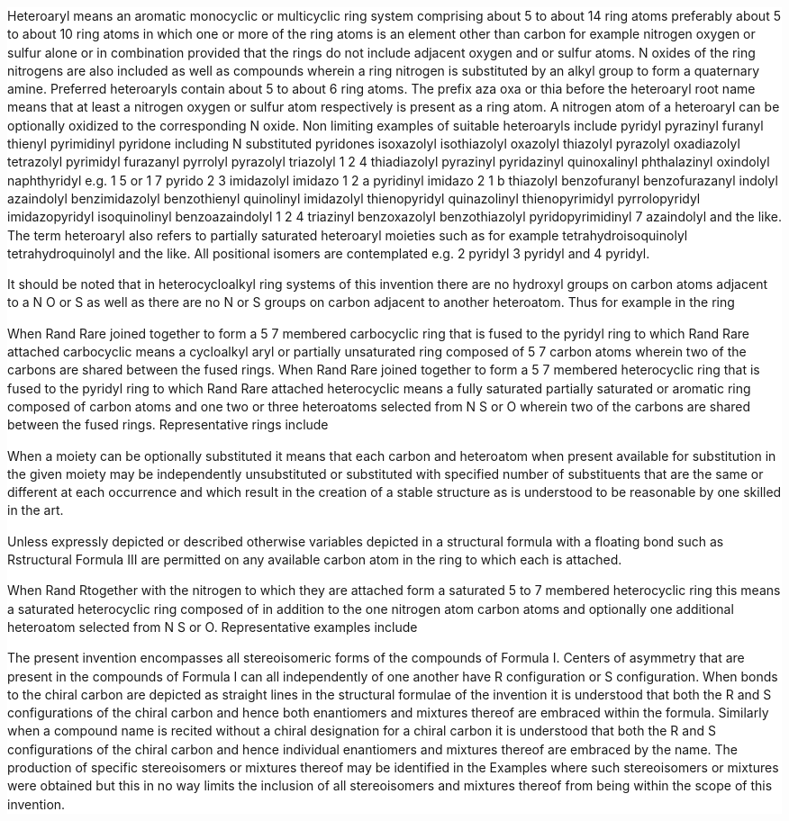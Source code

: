  Heteroaryl means an aromatic monocyclic or multicyclic ring system comprising about 5 to about 14 ring atoms preferably about 5 to about 10 ring atoms in which one or more of the ring atoms is an element other than carbon for example nitrogen oxygen or sulfur alone or in combination provided that the rings do not include adjacent oxygen and or sulfur atoms. N oxides of the ring nitrogens are also included as well as compounds wherein a ring nitrogen is substituted by an alkyl group to form a quaternary amine. Preferred heteroaryls contain about 5 to about 6 ring atoms. The prefix aza oxa or thia before the heteroaryl root name means that at least a nitrogen oxygen or sulfur atom respectively is present as a ring atom. A nitrogen atom of a heteroaryl can be optionally oxidized to the corresponding N oxide. Non limiting examples of suitable heteroaryls include pyridyl pyrazinyl furanyl thienyl pyrimidinyl pyridone including N substituted pyridones isoxazolyl isothiazolyl oxazolyl thiazolyl pyrazolyl oxadiazolyl tetrazolyl pyrimidyl furazanyl pyrrolyl pyrazolyl triazolyl 1 2 4 thiadiazolyl pyrazinyl pyridazinyl quinoxalinyl phthalazinyl oxindolyl naphthyridyl e.g. 1 5 or 1 7 pyrido 2 3 imidazolyl imidazo 1 2 a pyridinyl imidazo 2 1 b thiazolyl benzofuranyl benzofurazanyl indolyl azaindolyl benzimidazolyl benzothienyl quinolinyl imidazolyl thienopyridyl quinazolinyl thienopyrimidyl pyrrolopyridyl imidazopyridyl isoquinolinyl benzoazaindolyl 1 2 4 triazinyl benzoxazolyl benzothiazolyl pyridopyrimidinyl 7 azaindolyl and the like. The term heteroaryl also refers to partially saturated heteroaryl moieties such as for example tetrahydroisoquinolyl tetrahydroquinolyl and the like. All positional isomers are contemplated e.g. 2 pyridyl 3 pyridyl and 4 pyridyl.

It should be noted that in heterocycloalkyl ring systems of this invention there are no hydroxyl groups on carbon atoms adjacent to a N O or S as well as there are no N or S groups on carbon adjacent to another heteroatom. Thus for example in the ring 

When Rand Rare joined together to form a 5 7 membered carbocyclic ring that is fused to the pyridyl ring to which Rand Rare attached carbocyclic means a cycloalkyl aryl or partially unsaturated ring composed of 5 7 carbon atoms wherein two of the carbons are shared between the fused rings. When Rand Rare joined together to form a 5 7 membered heterocyclic ring that is fused to the pyridyl ring to which Rand Rare attached heterocyclic means a fully saturated partially saturated or aromatic ring composed of carbon atoms and one two or three heteroatoms selected from N S or O wherein two of the carbons are shared between the fused rings. Representative rings include 

When a moiety can be optionally substituted it means that each carbon and heteroatom when present available for substitution in the given moiety may be independently unsubstituted or substituted with specified number of substituents that are the same or different at each occurrence and which result in the creation of a stable structure as is understood to be reasonable by one skilled in the art.

Unless expressly depicted or described otherwise variables depicted in a structural formula with a floating bond such as Rstructural Formula III are permitted on any available carbon atom in the ring to which each is attached.

When Rand Rtogether with the nitrogen to which they are attached form a saturated 5 to 7 membered heterocyclic ring this means a saturated heterocyclic ring composed of in addition to the one nitrogen atom carbon atoms and optionally one additional heteroatom selected from N S or O. Representative examples include 

The present invention encompasses all stereoisomeric forms of the compounds of Formula I. Centers of asymmetry that are present in the compounds of Formula I can all independently of one another have R configuration or S configuration. When bonds to the chiral carbon are depicted as straight lines in the structural formulae of the invention it is understood that both the R and S configurations of the chiral carbon and hence both enantiomers and mixtures thereof are embraced within the formula. Similarly when a compound name is recited without a chiral designation for a chiral carbon it is understood that both the R and S configurations of the chiral carbon and hence individual enantiomers and mixtures thereof are embraced by the name. The production of specific stereoisomers or mixtures thereof may be identified in the Examples where such stereoisomers or mixtures were obtained but this in no way limits the inclusion of all stereoisomers and mixtures thereof from being within the scope of this invention.
